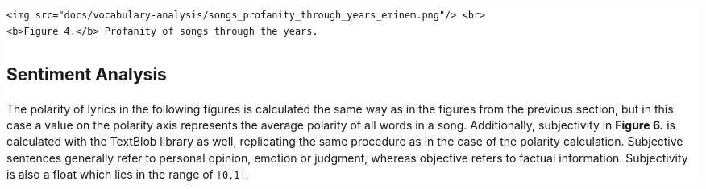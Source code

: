     <img src="docs/vocabulary-analysis/songs_profanity_through_years_eminem.png"/> <br>
    <b>Figure 4.</b> Profanity of songs through the years.
  </p>
</figure>


<h2> <b>Sentiment Analysis</b> </h2>

The polarity of lyrics in the following figures is calculated the same way as in the figures from the previous section, but in this case a value on the polarity axis represents the average polarity of all words in a song. Additionally, subjectivity in **Figure 6.** is calculated with the TextBlob library as well, replicating the same procedure as in the case of the polarity calculation. Subjective sentences generally refer to personal opinion, emotion or judgment, whereas objective refers to factual information. Subjectivity is also a float which lies in the range of `[0,1]`.

<figure>
  <p align="center">